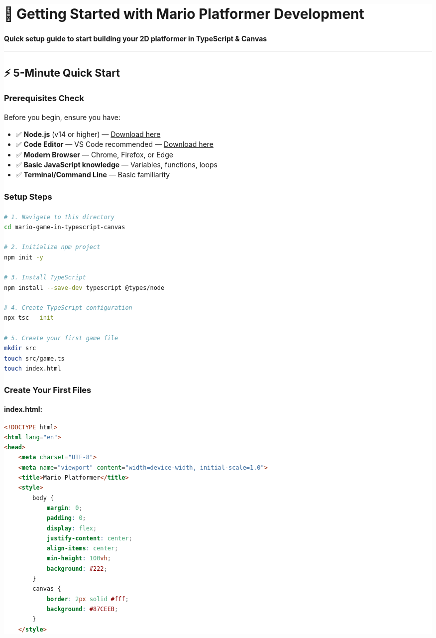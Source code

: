# 🚀 Getting Started with Mario Platformer Development

**Quick setup guide to start building your 2D platformer in TypeScript & Canvas**

---

## ⚡ 5-Minute Quick Start

### Prerequisites Check

Before you begin, ensure you have:

- ✅ **Node.js** (v14 or higher) — [Download here](https://nodejs.org/)
- ✅ **Code Editor** — VS Code recommended — [Download here](https://code.visualstudio.com/)
- ✅ **Modern Browser** — Chrome, Firefox, or Edge
- ✅ **Basic JavaScript knowledge** — Variables, functions, loops
- ✅ **Terminal/Command Line** — Basic familiarity

### Setup Steps

```bash
# 1. Navigate to this directory
cd mario-game-in-typescript-canvas

# 2. Initialize npm project
npm init -y

# 3. Install TypeScript
npm install --save-dev typescript @types/node

# 4. Create TypeScript configuration
npx tsc --init

# 5. Create your first game file
mkdir src
touch src/game.ts
touch index.html
```

### Create Your First Files

**index.html:**
```html
<!DOCTYPE html>
<html lang="en">
<head>
    <meta charset="UTF-8">
    <meta name="viewport" content="width=device-width, initial-scale=1.0">
    <title>Mario Platformer</title>
    <style>
        body {
            margin: 0;
            padding: 0;
            display: flex;
            justify-content: center;
            align-items: center;
            min-height: 100vh;
            background: #222;
        }
        canvas {
            border: 2px solid #fff;
            background: #87CEEB;
        }
    </style>
```